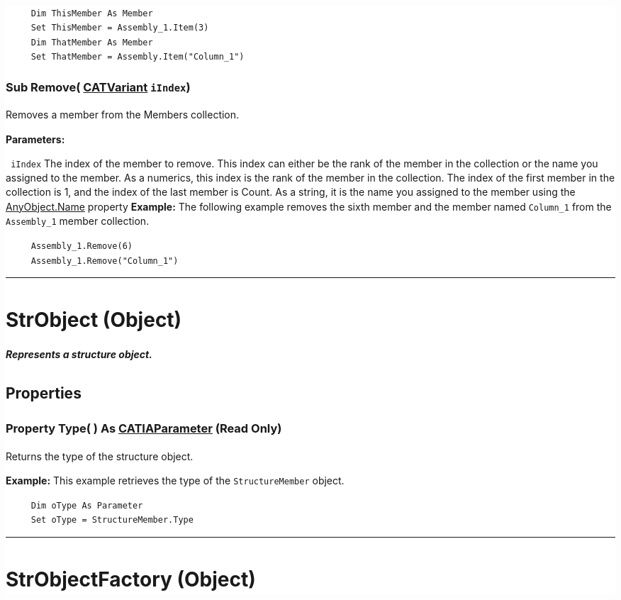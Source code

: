 ```VBScript
     Dim ThisMember As Member
     Set ThisMember = Assembly_1.Item(3)
     Dim ThatMember As Member
     Set ThatMember = Assembly.Item("Column_1")

```

### Sub **Remove**( [CATVariant](../System/typedef_CATVariant_20656.md)  `iIndex`)

   Removes a member from the Members collection.

**Parameters:**

` iIndex`      The index of the member to remove. This index can either be the rank of the member in the collection or the name you assigned to the member. As a numerics, this index is the rank of the member in the collection. The index of the first member in the collection is 1, and the index of the last member is Count. As a string, it is the name you assigned to the member using the
[AnyObject.Name](../System/interface_AnyObject_17321.htm#Name) property  **Example:**      The following example removes the sixth member and the member named `Column_1` from the `Assembly_1` member collection.

```VBScript
     Assembly_1.Remove(6)
     Assembly_1.Remove("Column_1")

```

---

# StrObject (Object)

**_Represents a structure object._**

## Properties

### Property **Type**( ) As [CATIAParameter](../KnowledgeInterfaces/interface_Parameter_17963.md) (Read Only)

   Returns the type of the structure object.

**Example:**      This example retrieves the type of the `StructureMember` object.

```VBScript
     Dim oType As Parameter
     Set oType = StructureMember.Type

```

---

# StrObjectFactory (Object)
